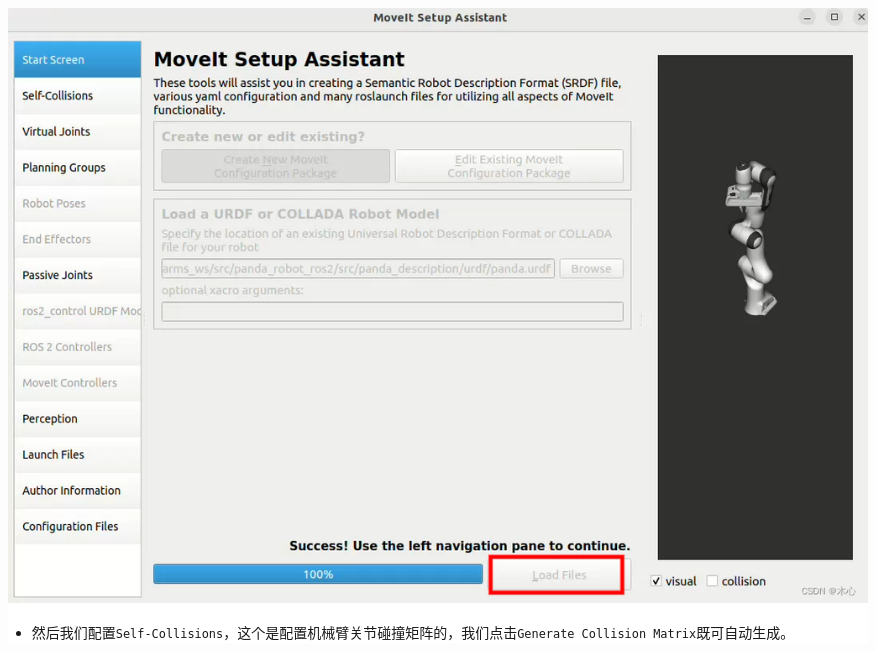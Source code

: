 ![Image](./assets/bada447a1f93c569455943d185d65fc7.png)

- 然后我们配置`Self-Collisions`，这个是配置机械臂关节碰撞矩阵的，我们点击`Generate Collision Matrix`既可自动生成。
